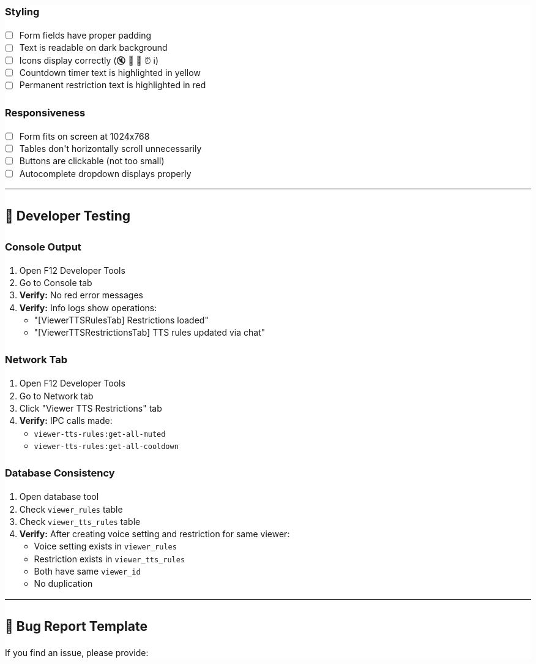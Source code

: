 ### Styling
- [ ] Form fields have proper padding
- [ ] Text is readable on dark background
- [ ] Icons display correctly (🔇 🔐 👤 ⏰ ℹ️)
- [ ] Countdown timer text is highlighted in yellow
- [ ] Permanent restriction text is highlighted in red

### Responsiveness
- [ ] Form fits on screen at 1024x768
- [ ] Tables don't horizontally scroll unnecessarily
- [ ] Buttons are clickable (not too small)
- [ ] Autocomplete dropdown displays properly

---

## 🔧 Developer Testing

### Console Output
1. Open F12 Developer Tools
2. Go to Console tab
3. **Verify:** No red error messages
4. **Verify:** Info logs show operations:
   - "[ViewerTTSRulesTab] Restrictions loaded"
   - "[ViewerTTSRestrictionsTab] TTS rules updated via chat"

### Network Tab
1. Open F12 Developer Tools
2. Go to Network tab
3. Click "Viewer TTS Restrictions" tab
4. **Verify:** IPC calls made:
   - `viewer-tts-rules:get-all-muted`
   - `viewer-tts-rules:get-all-cooldown`

### Database Consistency
1. Open database tool
2. Check `viewer_rules` table
3. Check `viewer_tts_rules` table
4. **Verify:** After creating voice setting and restriction for same viewer:
   - Voice setting exists in `viewer_rules`
   - Restriction exists in `viewer_tts_rules`
   - Both have same `viewer_id`
   - No duplication

---

## 🐛 Bug Report Template

If you find an issue, please provide:

